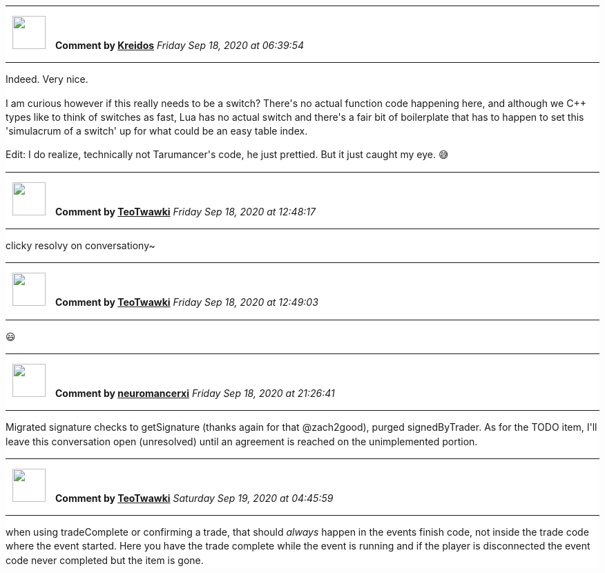 ----
<a href="https://github.com/Kreidos"><img src="https://avatars0.githubusercontent.com/u/12466395?v=4" width="48" height="48" hspace="10"></img></a> **Comment by [Kreidos](https://github.com/Kreidos)**
_Friday Sep 18, 2020 at 06:39:54_

----

Indeed. Very nice.



I am curious however if this really needs to be a switch? There's no actual function code happening here, and although we C++ types like to think of switches as fast, Lua has no actual switch and there's a fair bit of boilerplate that has to happen to set this 'simulacrum of a switch' up for what could be an easy table index.



Edit: I do realize, technically not Tarumancer's code, he just prettied. But it just caught my eye. :sweat_smile: 


----
<a href="https://github.com/TeoTwawki"><img src="https://avatars0.githubusercontent.com/u/6871475?v=4" width="48" height="48" hspace="10"></img></a> **Comment by [TeoTwawki](https://github.com/TeoTwawki)**
_Friday Sep 18, 2020 at 12:48:17_

----

clicky resolvy on conversationy~


----
<a href="https://github.com/TeoTwawki"><img src="https://avatars0.githubusercontent.com/u/6871475?v=4" width="48" height="48" hspace="10"></img></a> **Comment by [TeoTwawki](https://github.com/TeoTwawki)**
_Friday Sep 18, 2020 at 12:49:03_

----

:smiley: 


----
<a href="https://github.com/neuromancerxi"><img src="https://avatars0.githubusercontent.com/u/3996176?v=4" width="48" height="48" hspace="10"></img></a> **Comment by [neuromancerxi](https://github.com/neuromancerxi)**
_Friday Sep 18, 2020 at 21:26:41_

----

Migrated signature checks to getSignature (thanks again for that @zach2good), purged signedByTrader. As for the TODO item, I'll leave this conversation open (unresolved) until an agreement is reached on the unimplemented portion.


----
<a href="https://github.com/TeoTwawki"><img src="https://avatars0.githubusercontent.com/u/6871475?v=4" width="48" height="48" hspace="10"></img></a> **Comment by [TeoTwawki](https://github.com/TeoTwawki)**
_Saturday Sep 19, 2020 at 04:45:59_

----

when using tradeComplete or confirming a trade, that should _always_ happen in the events finish code, not inside the trade code where the event started. Here you have the trade complete while the event is running and if the player is disconnected the event code never completed but the item is gone.
